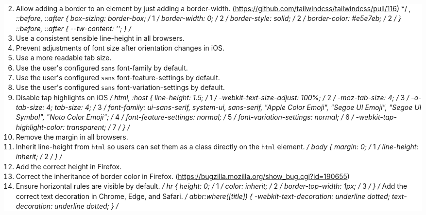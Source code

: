 2. Allow adding a border to an element by just adding a border-width. (https://github.com/tailwindcss/tailwindcss/pull/116)
*/
*,
::before,
::after {
  box-sizing: border-box; /* 1 */
  border-width: 0; /* 2 */
  border-style: solid; /* 2 */
  border-color: #e5e7eb; /* 2 */
}
::before,
::after {
  --tw-content: '';
}
/*
1. Use a consistent sensible line-height in all browsers.
2. Prevent adjustments of font size after orientation changes in iOS.
3. Use a more readable tab size.
4. Use the user's configured `sans` font-family by default.
5. Use the user's configured `sans` font-feature-settings by default.
6. Use the user's configured `sans` font-variation-settings by default.
7. Disable tap highlights on iOS
*/
html,
:host {
  line-height: 1.5; /* 1 */
  -webkit-text-size-adjust: 100%; /* 2 */
  -moz-tab-size: 4; /* 3 */
  -o-tab-size: 4;
     tab-size: 4; /* 3 */
  font-family: ui-sans-serif, system-ui, sans-serif, "Apple Color Emoji", "Segoe UI Emoji", "Segoe UI Symbol", "Noto Color Emoji"; /* 4 */
  font-feature-settings: normal; /* 5 */
  font-variation-settings: normal; /* 6 */
  -webkit-tap-highlight-color: transparent; /* 7 */
}
/*
1. Remove the margin in all browsers.
2. Inherit line-height from `html` so users can set them as a class directly on the `html` element.
*/
body {
  margin: 0; /* 1 */
  line-height: inherit; /* 2 */
}
/*
1. Add the correct height in Firefox.
2. Correct the inheritance of border color in Firefox. (https://bugzilla.mozilla.org/show_bug.cgi?id=190655)
3. Ensure horizontal rules are visible by default.
*/
hr {
  height: 0; /* 1 */
  color: inherit; /* 2 */
  border-top-width: 1px; /* 3 */
}
/*
Add the correct text decoration in Chrome, Edge, and Safari.
*/
abbr:where([title]) {
  -webkit-text-decoration: underline dotted;
          text-decoration: underline dotted;
}
/*